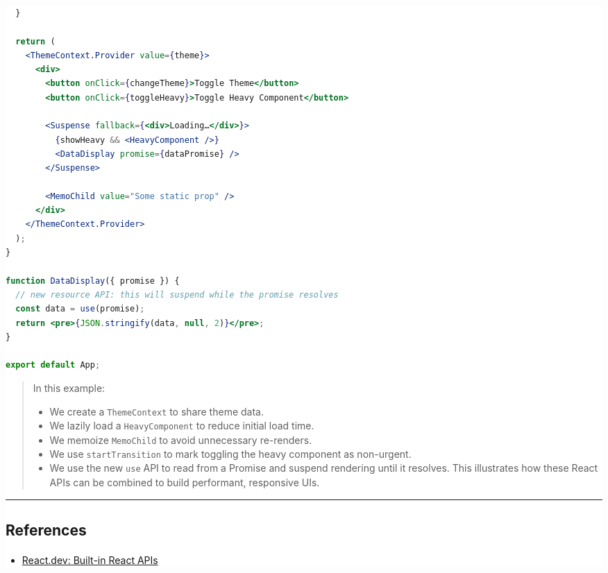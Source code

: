 ```jsx
  }

  return (
    <ThemeContext.Provider value={theme}>
      <div>
        <button onClick={changeTheme}>Toggle Theme</button>
        <button onClick={toggleHeavy}>Toggle Heavy Component</button>

        <Suspense fallback={<div>Loading…</div>}>
          {showHeavy && <HeavyComponent />}
          <DataDisplay promise={dataPromise} />
        </Suspense>

        <MemoChild value="Some static prop" />
      </div>
    </ThemeContext.Provider>
  );
}

function DataDisplay({ promise }) {
  // new resource API: this will suspend while the promise resolves
  const data = use(promise);
  return <pre>{JSON.stringify(data, null, 2)}</pre>;
}

export default App;
```

> In this example:
>
> - We create a `ThemeContext` to share theme data.
> - We lazily load a `HeavyComponent` to reduce initial load time.
> - We memoize `MemoChild` to avoid unnecessary re-renders.
> - We use `startTransition` to mark toggling the heavy component as non-urgent.
> - We use the new `use` API to read from a Promise and suspend rendering until it resolves.
>   This illustrates how these React APIs can be combined to build performant, responsive UIs.

---

## References

- [React.dev: Built-in React APIs](https://react.dev/reference/react/apis)

